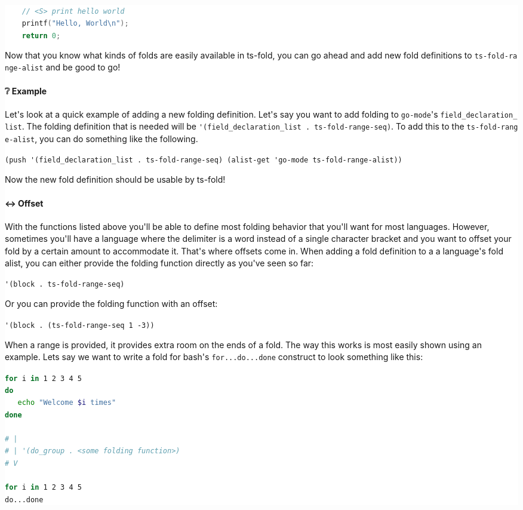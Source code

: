   ```c++
      // <S> print hello world
      printf("Hello, World\n");
      return 0;
  ```

Now that you know what kinds of folds are easily available in ts-fold, you can
go ahead and add new fold definitions to `ts-fold-range-alist` and be good to go!

#### ❔ Example

Let's look at a quick example of adding a new folding definition. Let's say you
want to add folding to `go-mode`'s `field_declaration_list`. The folding
definition that is needed will be
`'(field_declaration_list . ts-fold-range-seq)`. To add this to the
`ts-fold-range-alist`, you can do something like the following.

```emacs-lisp
(push '(field_declaration_list . ts-fold-range-seq) (alist-get 'go-mode ts-fold-range-alist))
```

Now the new fold definition should be usable by ts-fold!

#### ↔ Offset

With the functions listed above you'll be able to define most folding behavior
that you'll want for most languages. However, sometimes you'll have a language
where the delimiter is a word instead of a single character bracket and you want
to offset your fold by a certain amount to accommodate it. That's where offsets
come in. When adding a fold definition to a a language's fold alist, you can
either provide the folding function directly as you've seen so far:

```elisp
'(block . ts-fold-range-seq)
```

Or you can provide the folding function with an offset:

```elisp
'(block . (ts-fold-range-seq 1 -3))
```

When a range is provided, it provides extra room on the ends of a fold. The way
this works is most easily shown using an example. Lets say we want to write a
fold for bash's `for...do...done` construct to look something like this:

```sh
for i in 1 2 3 4 5
do
   echo "Welcome $i times"
done

# |
# | '(do_group . <some folding function>)
# V

for i in 1 2 3 4 5
do...done
```
